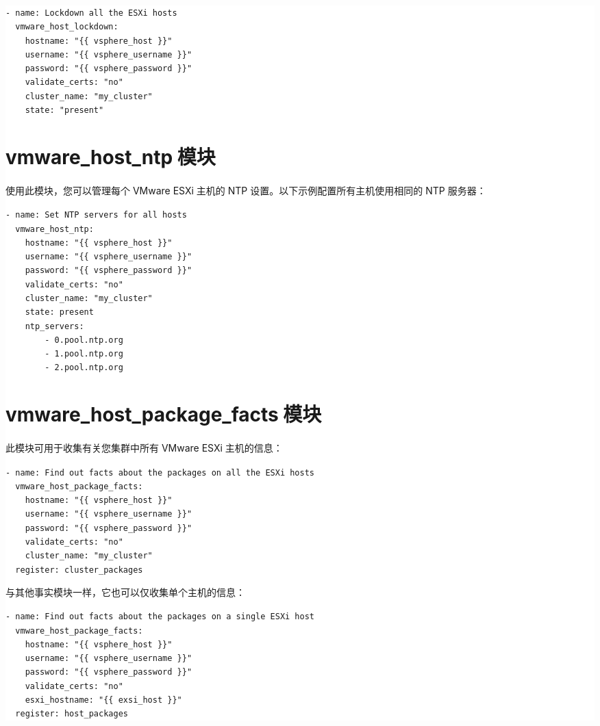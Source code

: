 ```
- name: Lockdown all the ESXi hosts
  vmware_host_lockdown:
    hostname: "{{ vsphere_host }}"
    username: "{{ vsphere_username }}"
    password: "{{ vsphere_password }}"
    validate_certs: "no"
    cluster_name: "my_cluster"
    state: "present"
```

# vmware_host_ntp 模块

使用此模块，您可以管理每个 VMware ESXi 主机的 NTP 设置。以下示例配置所有主机使用相同的 NTP 服务器：

```
- name: Set NTP servers for all hosts
  vmware_host_ntp:
    hostname: "{{ vsphere_host }}"
    username: "{{ vsphere_username }}"
    password: "{{ vsphere_password }}"
    validate_certs: "no"
    cluster_name: "my_cluster"
    state: present
    ntp_servers:
        - 0.pool.ntp.org
        - 1.pool.ntp.org
        - 2.pool.ntp.org
```

# vmware_host_package_facts 模块

此模块可用于收集有关您集群中所有 VMware ESXi 主机的信息：

```
- name: Find out facts about the packages on all the ESXi hosts
  vmware_host_package_facts:
    hostname: "{{ vsphere_host }}"
    username: "{{ vsphere_username }}"
    password: "{{ vsphere_password }}"
    validate_certs: "no"
    cluster_name: "my_cluster"
  register: cluster_packages
```

与其他事实模块一样，它也可以仅收集单个主机的信息：

```
- name: Find out facts about the packages on a single ESXi host
  vmware_host_package_facts:
    hostname: "{{ vsphere_host }}"
    username: "{{ vsphere_username }}"
    password: "{{ vsphere_password }}"
    validate_certs: "no"
    esxi_hostname: "{{ exsi_host }}"
  register: host_packages
```
